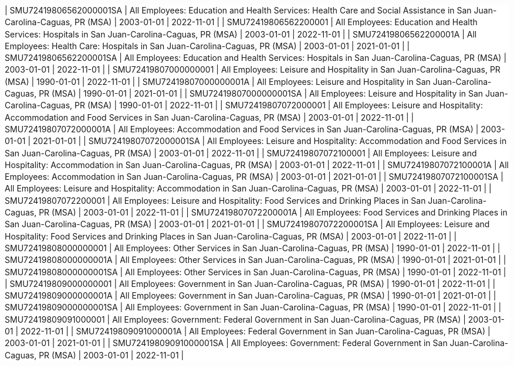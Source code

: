 | SMU72419806562000001SA | All Employees: Education and Health Services: Health Care and Social Assistance in San Juan-Carolina-Caguas, PR (MSA)                                                 | 2003-01-01          | 2022-11-01        |
| SMU72419806562200001   | All Employees: Education and Health Services: Hospitals in San Juan-Carolina-Caguas, PR (MSA)                                                                         | 2003-01-01          | 2022-11-01        |
| SMU72419806562200001A  | All Employees: Health Care: Hospitals in San Juan-Carolina-Caguas, PR (MSA)                                                                                           | 2003-01-01          | 2021-01-01        |
| SMU72419806562200001SA | All Employees: Education and Health Services: Hospitals in San Juan-Carolina-Caguas, PR (MSA)                                                                         | 2003-01-01          | 2022-11-01        |
| SMU72419807000000001   | All Employees: Leisure and Hospitality in San Juan-Carolina-Caguas, PR (MSA)                                                                                          | 1990-01-01          | 2022-11-01        |
| SMU72419807000000001A  | All Employees: Leisure and Hospitality in San Juan-Carolina-Caguas, PR (MSA)                                                                                          | 1990-01-01          | 2021-01-01        |
| SMU72419807000000001SA | All Employees: Leisure and Hospitality in San Juan-Carolina-Caguas, PR (MSA)                                                                                          | 1990-01-01          | 2022-11-01        |
| SMU72419807072000001   | All Employees: Leisure and Hospitality: Accommodation and Food Services in San Juan-Carolina-Caguas, PR (MSA)                                                         | 2003-01-01          | 2022-11-01        |
| SMU72419807072000001A  | All Employees: Accommodation and Food Services in San Juan-Carolina-Caguas, PR (MSA)                                                                                  | 2003-01-01          | 2021-01-01        |
| SMU72419807072000001SA | All Employees: Leisure and Hospitality: Accommodation and Food Services in San Juan-Carolina-Caguas, PR (MSA)                                                         | 2003-01-01          | 2022-11-01        |
| SMU72419807072100001   | All Employees: Leisure and Hospitality: Accommodation in San Juan-Carolina-Caguas, PR (MSA)                                                                           | 2003-01-01          | 2022-11-01        |
| SMU72419807072100001A  | All Employees: Accommodation in San Juan-Carolina-Caguas, PR (MSA)                                                                                                    | 2003-01-01          | 2021-01-01        |
| SMU72419807072100001SA | All Employees: Leisure and Hospitality: Accommodation in San Juan-Carolina-Caguas, PR (MSA)                                                                           | 2003-01-01          | 2022-11-01        |
| SMU72419807072200001   | All Employees: Leisure and Hospitality: Food Services and Drinking Places in San Juan-Carolina-Caguas, PR (MSA)                                                       | 2003-01-01          | 2022-11-01        |
| SMU72419807072200001A  | All Employees: Food Services and Drinking Places in San Juan-Carolina-Caguas, PR (MSA)                                                                                | 2003-01-01          | 2021-01-01        |
| SMU72419807072200001SA | All Employees: Leisure and Hospitality: Food Services and Drinking Places in San Juan-Carolina-Caguas, PR (MSA)                                                       | 2003-01-01          | 2022-11-01        |
| SMU72419808000000001   | All Employees: Other Services in San Juan-Carolina-Caguas, PR (MSA)                                                                                                   | 1990-01-01          | 2022-11-01        |
| SMU72419808000000001A  | All Employees: Other Services in San Juan-Carolina-Caguas, PR (MSA)                                                                                                   | 1990-01-01          | 2021-01-01        |
| SMU72419808000000001SA | All Employees: Other Services in San Juan-Carolina-Caguas, PR (MSA)                                                                                                   | 1990-01-01          | 2022-11-01        |
| SMU72419809000000001   | All Employees: Government in San Juan-Carolina-Caguas, PR (MSA)                                                                                                       | 1990-01-01          | 2022-11-01        |
| SMU72419809000000001A  | All Employees: Government in San Juan-Carolina-Caguas, PR (MSA)                                                                                                       | 1990-01-01          | 2021-01-01        |
| SMU72419809000000001SA | All Employees: Government in San Juan-Carolina-Caguas, PR (MSA)                                                                                                       | 1990-01-01          | 2022-11-01        |
| SMU72419809091000001   | All Employees: Government: Federal Government in San Juan-Carolina-Caguas, PR (MSA)                                                                                   | 2003-01-01          | 2022-11-01        |
| SMU72419809091000001A  | All Employees: Federal Government in San Juan-Carolina-Caguas, PR (MSA)                                                                                               | 2003-01-01          | 2021-01-01        |
| SMU72419809091000001SA | All Employees: Government: Federal Government in San Juan-Carolina-Caguas, PR (MSA)                                                                                   | 2003-01-01          | 2022-11-01        |